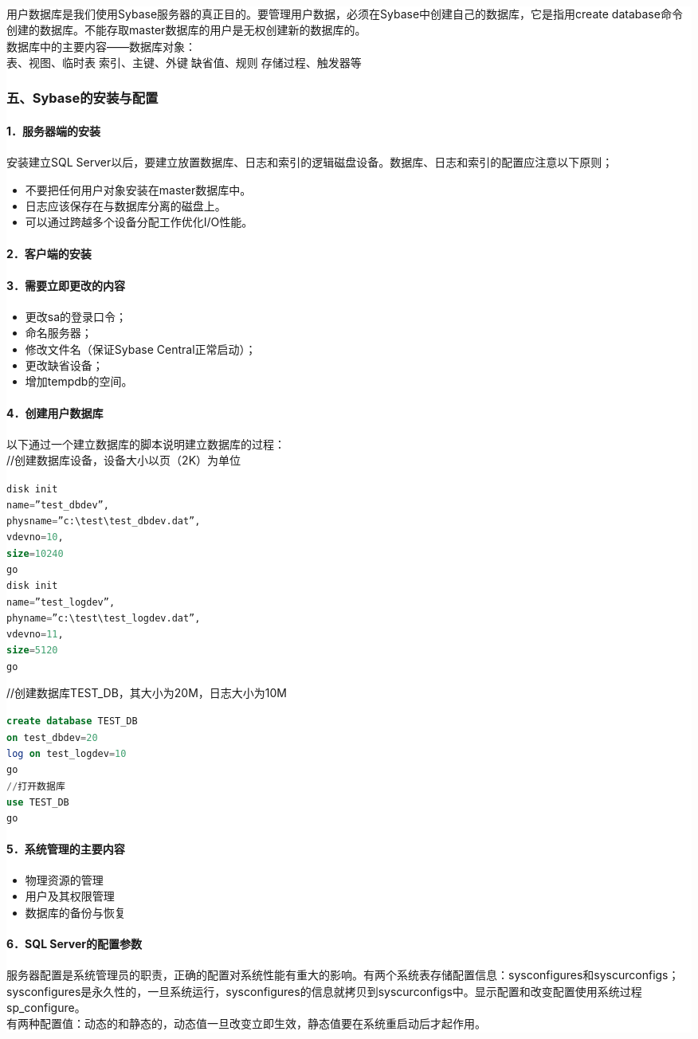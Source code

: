 用户数据库是我们使用Sybase服务器的真正目的。要管理用户数据，必须在Sybase中创建自己的数据库，它是指用create database命令创建的数据库。不能存取master数据库的用户是无权创建新的数据库的。  
数据库中的主要内容——数据库对象：  
表、视图、临时表
索引、主键、外键
缺省值、规则
存储过程、触发器等
### 五、Sybase的安装与配置
#### 1．服务器端的安装
安装建立SQL Server以后，要建立放置数据库、日志和索引的逻辑磁盘设备。数据库、日志和索引的配置应注意以下原则；  
* 不要把任何用户对象安装在master数据库中。  
* 日志应该保存在与数据库分离的磁盘上。  
* 可以通过跨越多个设备分配工作优化I/O性能。  
#### 2．客户端的安装
#### 3．需要立即更改的内容
* 更改sa的登录口令；
* 命名服务器；
* 修改文件名（保证Sybase Central正常启动）；
* 更改缺省设备；
* 增加tempdb的空间。
#### 4．创建用户数据库
以下通过一个建立数据库的脚本说明建立数据库的过程：  
//创建数据库设备，设备大小以页（2K）为单位  

```sql
disk init
name=”test_dbdev”,
physname=”c:\test\test_dbdev.dat”,
vdevno=10,
size=10240
go
disk init
name=”test_logdev”,
phyname=”c:\test\test_logdev.dat”,
vdevno=11,
size=5120
go
```
//创建数据库TEST_DB，其大小为20M，日志大小为10M  
```sql
create database TEST_DB
on test_dbdev=20
log on test_logdev=10
go
//打开数据库
use TEST_DB
go
```
#### 5．系统管理的主要内容
* 物理资源的管理
* 用户及其权限管理
* 数据库的备份与恢复
#### 6．SQL Server的配置参数
服务器配置是系统管理员的职责，正确的配置对系统性能有重大的影响。有两个系统表存储配置信息：sysconfigures和syscurconfigs；sysconfigures是永久性的，一旦系统运行，sysconfigures的信息就拷贝到syscurconfigs中。显示配置和改变配置使用系统过程sp_configure。  
有两种配置值：动态的和静态的，动态值一旦改变立即生效，静态值要在系统重启动后才起作用。  
